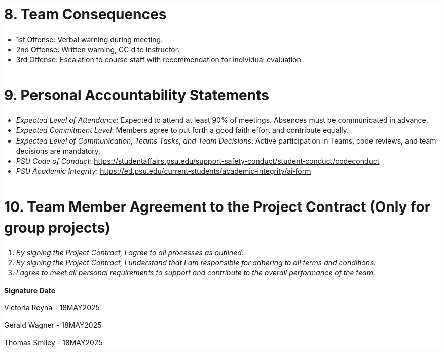 # 8. Team Consequences

- 1st Offense: Verbal warning during meeting.
- 2nd Offense: Written warning, CC'd to instructor.
- 3rd Offense: Escalation to course staff with recommendation for individual evaluation.

# 9. Personal Accountability Statements

- *Expected Level of Attendance*: Expected to attend at least 90% of meetings. Absences must be communicated in advance.
- *Expected Commitment Level*: Members agree to put forth a good faith effort and contribute equally.
- *Expected Level of Communication, Teams Tasks, and Team Decisions*: Active participation in Teams, code reviews, and team decisions are mandatory.
- *PSU Code of Conduct*: https://studentaffairs.psu.edu/support‐safety‐conduct/student‐conduct/codeconduct
- *PSU Academic Integrity*: https://ed.psu.edu/current‐students/academic‐integrity/ai‐form

# 10. Team Member Agreement to the Project Contract (Only for group projects)

1. *By signing the Project Contract, I agree to all processes as outlined.*
2. *By signing the Project Contract, I understand that I am responsible for adhering to all terms and conditions.*
3. *I agree to meet all personal requirements to support and contribute to the overall performance of the team.*

**Signature Date**

Victoria Reyna - 18MAY2025

Gerald Wagner - 18MAY2025

Thomas Smiley - 18MAY2025


